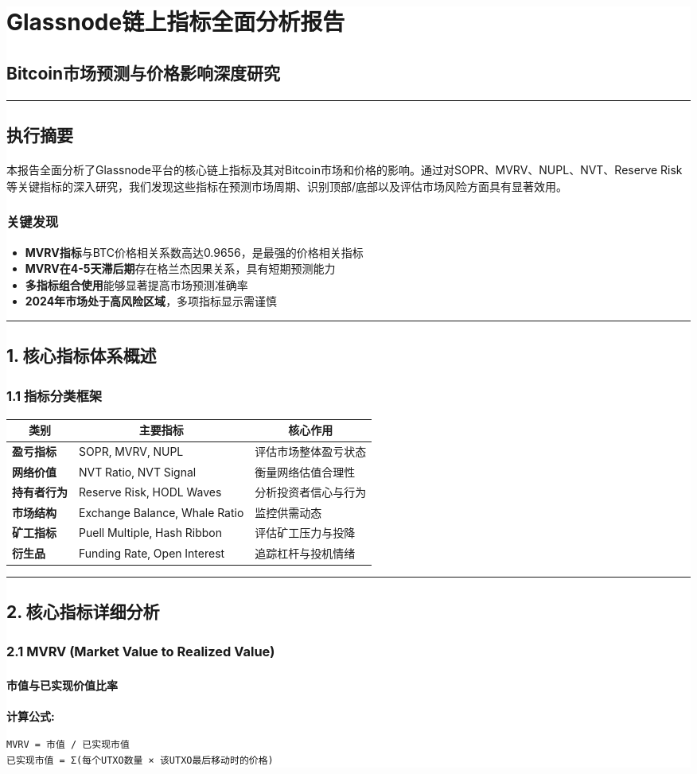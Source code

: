 # Glassnode链上指标全面分析报告
## Bitcoin市场预测与价格影响深度研究

---

## 执行摘要

本报告全面分析了Glassnode平台的核心链上指标及其对Bitcoin市场和价格的影响。通过对SOPR、MVRV、NUPL、NVT、Reserve Risk等关键指标的深入研究，我们发现这些指标在预测市场周期、识别顶部/底部以及评估市场风险方面具有显著效用。

### 关键发现
- **MVRV指标**与BTC价格相关系数高达0.9656，是最强的价格相关指标
- **MVRV在4-5天滞后期**存在格兰杰因果关系，具有短期预测能力
- **多指标组合使用**能够显著提高市场预测准确率
- **2024年市场处于高风险区域**，多项指标显示需谨慎

---

## 1. 核心指标体系概述

### 1.1 指标分类框架

| 类别 | 主要指标 | 核心作用 |
|------|---------|---------|
| **盈亏指标** | SOPR, MVRV, NUPL | 评估市场整体盈亏状态 |
| **网络价值** | NVT Ratio, NVT Signal | 衡量网络估值合理性 |
| **持有者行为** | Reserve Risk, HODL Waves | 分析投资者信心与行为 |
| **市场结构** | Exchange Balance, Whale Ratio | 监控供需动态 |
| **矿工指标** | Puell Multiple, Hash Ribbon | 评估矿工压力与投降 |
| **衍生品** | Funding Rate, Open Interest | 追踪杠杆与投机情绪 |

---

## 2. 核心指标详细分析

### 2.1 MVRV (Market Value to Realized Value)
#### 市值与已实现价值比率

**计算公式:**
```
MVRV = 市值 / 已实现市值
已实现市值 = Σ(每个UTXO数量 × 该UTXO最后移动时的价格)
```
